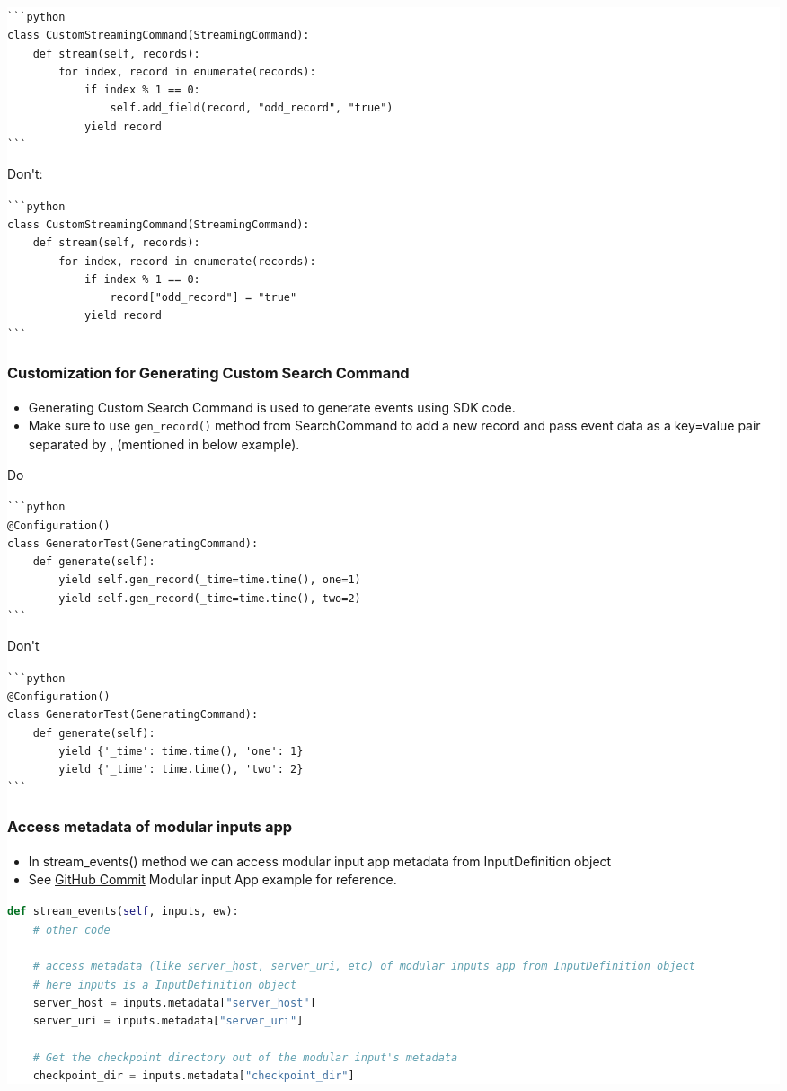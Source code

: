     ```python
    class CustomStreamingCommand(StreamingCommand):
        def stream(self, records):
            for index, record in enumerate(records):
                if index % 1 == 0:
                    self.add_field(record, "odd_record", "true")
                yield record
    ```

Don't:

    ```python
    class CustomStreamingCommand(StreamingCommand):
        def stream(self, records):
            for index, record in enumerate(records):
                if index % 1 == 0:
                    record["odd_record"] = "true"
                yield record
    ```

### Customization for Generating Custom Search Command

- Generating Custom Search Command is used to generate events using SDK code.
- Make sure to use `gen_record()` method from SearchCommand to add a new record and pass event data as a key=value pair separated by , (mentioned in below example).

Do

    ```python
    @Configuration()
    class GeneratorTest(GeneratingCommand):
        def generate(self):
            yield self.gen_record(_time=time.time(), one=1)
            yield self.gen_record(_time=time.time(), two=2)
    ```

Don't

    ```python
    @Configuration()
    class GeneratorTest(GeneratingCommand):
        def generate(self):
            yield {'_time': time.time(), 'one': 1}
            yield {'_time': time.time(), 'two': 2}
    ```

### Access metadata of modular inputs app

- In stream_events() method we can access modular input app metadata from InputDefinition object
- See [GitHub Commit](https://github.com/splunk/splunk-app-examples/blob/master/modularinputs/python/github_commits/bin/github_commits.py) Modular input App example for reference.

```python
def stream_events(self, inputs, ew):
    # other code

    # access metadata (like server_host, server_uri, etc) of modular inputs app from InputDefinition object
    # here inputs is a InputDefinition object
    server_host = inputs.metadata["server_host"]
    server_uri = inputs.metadata["server_uri"]

    # Get the checkpoint directory out of the modular input's metadata
    checkpoint_dir = inputs.metadata["checkpoint_dir"]
```
